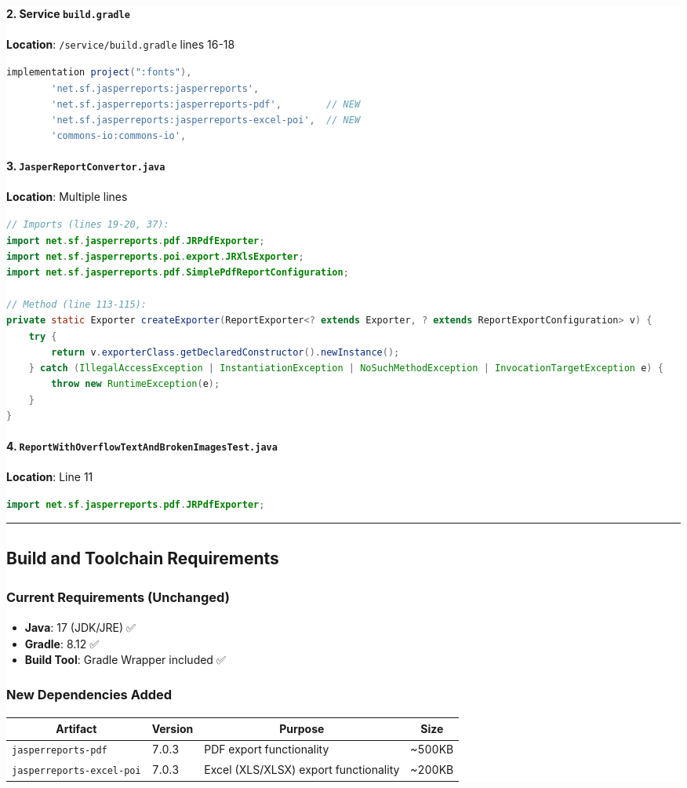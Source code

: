 #### 2. Service `build.gradle`
**Location**: `/service/build.gradle` lines 16-18

```gradle
implementation project(":fonts"),
        'net.sf.jasperreports:jasperreports',
        'net.sf.jasperreports:jasperreports-pdf',        // NEW
        'net.sf.jasperreports:jasperreports-excel-poi',  // NEW
        'commons-io:commons-io',
```

#### 3. `JasperReportConvertor.java`
**Location**: Multiple lines

```java
// Imports (lines 19-20, 37):
import net.sf.jasperreports.pdf.JRPdfExporter;
import net.sf.jasperreports.poi.export.JRXlsExporter;
import net.sf.jasperreports.pdf.SimplePdfReportConfiguration;

// Method (line 113-115):
private static Exporter createExporter(ReportExporter<? extends Exporter, ? extends ReportExportConfiguration> v) {
    try {
        return v.exporterClass.getDeclaredConstructor().newInstance();
    } catch (IllegalAccessException | InstantiationException | NoSuchMethodException | InvocationTargetException e) {
        throw new RuntimeException(e);
    }
}
```

#### 4. `ReportWithOverflowTextAndBrokenImagesTest.java`
**Location**: Line 11

```java
import net.sf.jasperreports.pdf.JRPdfExporter;
```

---

## Build and Toolchain Requirements

### Current Requirements (Unchanged)

- **Java**: 17 (JDK/JRE) ✅
- **Gradle**: 8.12 ✅
- **Build Tool**: Gradle Wrapper included ✅

### New Dependencies Added

| Artifact | Version | Purpose | Size |
|----------|---------|---------|------|
| `jasperreports-pdf` | 7.0.3 | PDF export functionality | ~500KB |
| `jasperreports-excel-poi` | 7.0.3 | Excel (XLS/XLSX) export functionality | ~200KB |
